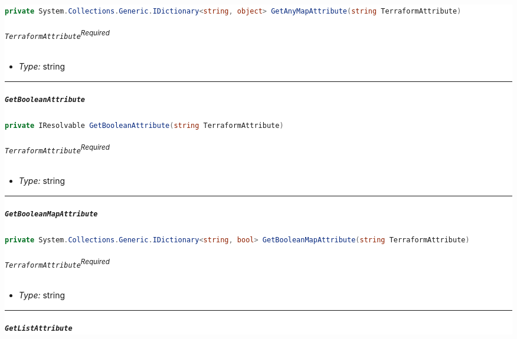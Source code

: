 ```csharp
private System.Collections.Generic.IDictionary<string, object> GetAnyMapAttribute(string TerraformAttribute)
```

###### `TerraformAttribute`<sup>Required</sup> <a name="TerraformAttribute" id="@cdktf/provider-databricks.disableLegacyDbfsSetting.DisableLegacyDbfsSettingDisableLegacyDbfsOutputReference.getAnyMapAttribute.parameter.terraformAttribute"></a>

- *Type:* string

---

##### `GetBooleanAttribute` <a name="GetBooleanAttribute" id="@cdktf/provider-databricks.disableLegacyDbfsSetting.DisableLegacyDbfsSettingDisableLegacyDbfsOutputReference.getBooleanAttribute"></a>

```csharp
private IResolvable GetBooleanAttribute(string TerraformAttribute)
```

###### `TerraformAttribute`<sup>Required</sup> <a name="TerraformAttribute" id="@cdktf/provider-databricks.disableLegacyDbfsSetting.DisableLegacyDbfsSettingDisableLegacyDbfsOutputReference.getBooleanAttribute.parameter.terraformAttribute"></a>

- *Type:* string

---

##### `GetBooleanMapAttribute` <a name="GetBooleanMapAttribute" id="@cdktf/provider-databricks.disableLegacyDbfsSetting.DisableLegacyDbfsSettingDisableLegacyDbfsOutputReference.getBooleanMapAttribute"></a>

```csharp
private System.Collections.Generic.IDictionary<string, bool> GetBooleanMapAttribute(string TerraformAttribute)
```

###### `TerraformAttribute`<sup>Required</sup> <a name="TerraformAttribute" id="@cdktf/provider-databricks.disableLegacyDbfsSetting.DisableLegacyDbfsSettingDisableLegacyDbfsOutputReference.getBooleanMapAttribute.parameter.terraformAttribute"></a>

- *Type:* string

---

##### `GetListAttribute` <a name="GetListAttribute" id="@cdktf/provider-databricks.disableLegacyDbfsSetting.DisableLegacyDbfsSettingDisableLegacyDbfsOutputReference.getListAttribute"></a>

